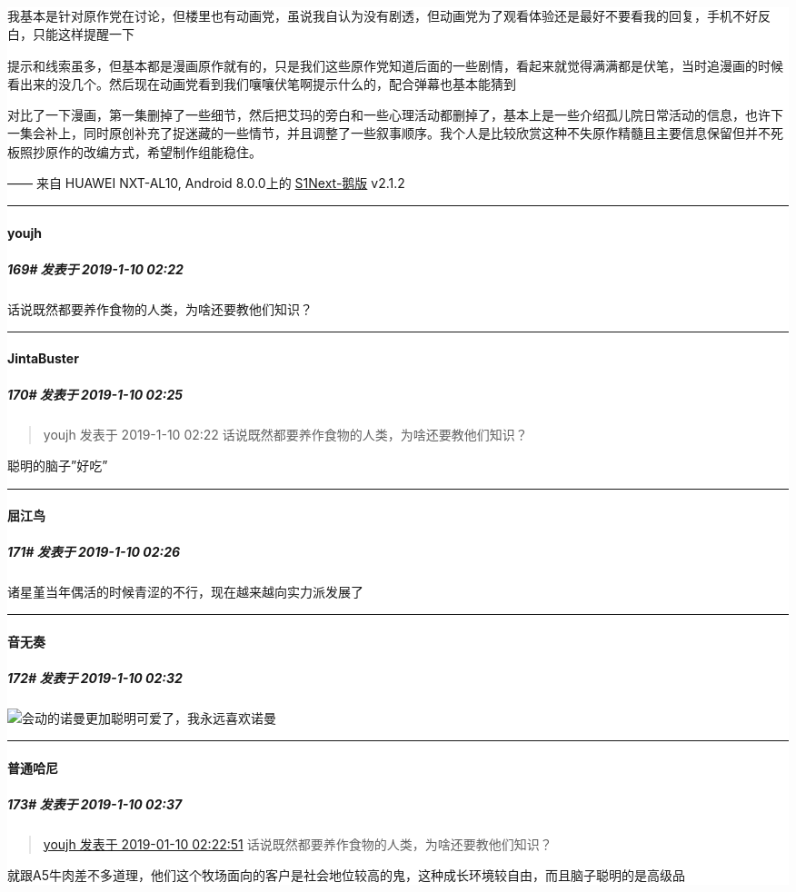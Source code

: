 
我基本是针对原作党在讨论，但楼里也有动画党，虽说我自认为没有剧透，但动画党为了观看体验还是最好不要看我的回复，手机不好反白，只能这样提醒一下


提示和线索虽多，但基本都是漫画原作就有的，只是我们这些原作党知道后面的一些剧情，看起来就觉得满满都是伏笔，当时追漫画的时候看出来的没几个。然后现在动画党看到我们嚷嚷伏笔啊提示什么的，配合弹幕也基本能猜到

对比了一下漫画，第一集删掉了一些细节，然后把艾玛的旁白和一些心理活动都删掉了，基本上是一些介绍孤儿院日常活动的信息，也许下一集会补上，同时原创补充了捉迷藏的一些情节，并且调整了一些叙事顺序。我个人是比较欣赏这种不失原作精髓且主要信息保留但并不死板照抄原作的改编方式，希望制作组能稳住。

—— 来自 HUAWEI NXT-AL10, Android 8.0.0上的 [S1Next-鹅版](https://github.com/ykrank/S1-Next/releases) v2.1.2


-----

####  youjh  
##### 169#       发表于 2019-1-10 02:22


话说既然都要养作食物的人类，为啥还要教他们知识？


-----

####  JintaBuster  
##### 170#       发表于 2019-1-10 02:25


<blockquote>youjh 发表于 2019-1-10 02:22
话说既然都要养作食物的人类，为啥还要教他们知识？</blockquote>
聪明的脑子”好吃”


-----

####  屈江鸟  
##### 171#       发表于 2019-1-10 02:26


诸星堇当年偶活的时候青涩的不行，现在越来越向实力派发展了


-----

####  音无奏  
##### 172#       发表于 2019-1-10 02:32


<img src="https://static.saraba1st.com/image/smiley/face2017/194.png" referrerpolicy="no-referrer">会动的诺曼更加聪明可爱了，我永远喜欢诺曼


-----

####  普通哈尼  
##### 173#       发表于 2019-1-10 02:37


<blockquote><a href="httphttps://bbs.saraba1st.com/2b/forum.php?mod=redirect&amp;goto=findpost&amp;pid=42220977&amp;ptid=1637234" target="_blank">youjh 发表于 2019-01-10 02:22:51</a>
话说既然都要养作食物的人类，为啥还要教他们知识？</blockquote>就跟A5牛肉差不多道理，他们这个牧场面向的客户是社会地位较高的鬼，这种成长环境较自由，而且脑子聪明的是高级品
